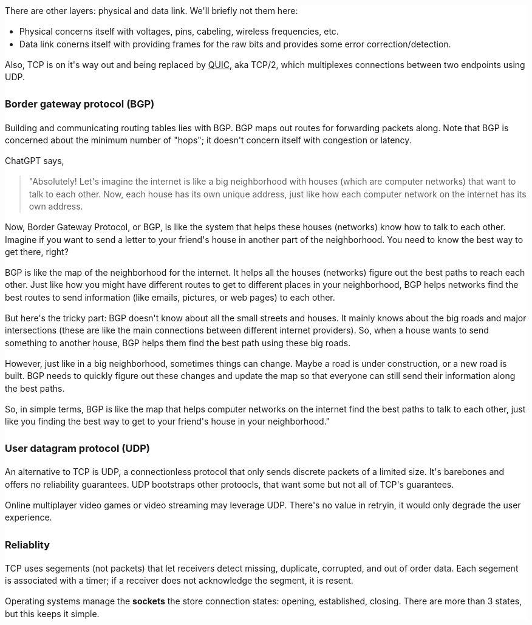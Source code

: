 There are other layers: physical and data link. We'll briefly not them here:
- Physical concerns itself with voltages, pins, cabeling, wireless frequencies, etc.
- Data link conerns itself with providing frames for the raw bits and provides some error correction/detection.

Also, TCP is on it's way out and being replaced by [QUIC](https://en.wikipedia.org/wiki/QUIC), aka TCP/2, which multiplexes connections between two endpoints using UDP.

### Border gateway protocol (BGP)
Building and communicating routing tables lies with BGP. BGP maps out routes for forwarding packets along. Note that BGP is concerned about the minimum number of "hops"; it doesn't concern itself with congestion or latency.

ChatGPT says,
> "Absolutely! Let's imagine the internet is like a big neighborhood with houses (which are computer networks) that want to talk to each other. Now, each house has its own unique address, just like how each computer network on the internet has its own address.

Now, Border Gateway Protocol, or BGP, is like the system that helps these houses (networks) know how to talk to each other. Imagine if you want to send a letter to your friend's house in another part of the neighborhood. You need to know the best way to get there, right?

BGP is like the map of the neighborhood for the internet. It helps all the houses (networks) figure out the best paths to reach each other. Just like how you might have different routes to get to different places in your neighborhood, BGP helps networks find the best routes to send information (like emails, pictures, or web pages) to each other.

But here's the tricky part: BGP doesn't know about all the small streets and houses. It mainly knows about the big roads and major intersections (these are like the main connections between different internet providers). So, when a house wants to send something to another house, BGP helps them find the best path using these big roads.

However, just like in a big neighborhood, sometimes things can change. Maybe a road is under construction, or a new road is built. BGP needs to quickly figure out these changes and update the map so that everyone can still send their information along the best paths.

So, in simple terms, BGP is like the map that helps computer networks on the internet find the best paths to talk to each other, just like you finding the best way to get to your friend's house in your neighborhood."

### User datagram protocol (UDP)
An alternative to TCP is UDP, a connectionless protocol that only sends discrete packets of a limited size. It's barebones and offers no reliability guarantees. UDP bootstraps other protoocls, that want some but not all of TCP's guarantees.

Online multiplayer video games or video streaming may leverage UDP. There's no value in retryin, it would only degrade the user experience.

### Reliablity
TCP uses segements (not packets) that let receivers detect missing, duplicate, corrupted, and out of order data. Each segement is associated with a timer; if a receiver does not acknowledge the segment, it is resent.

Operating systems manage the **sockets** the store connection states: opening, established, closing. There are more than 3 states, but this keeps it simple.
